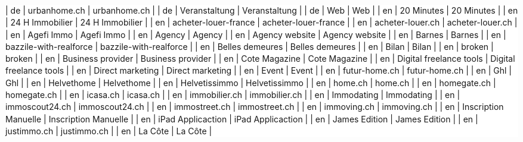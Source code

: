 | de | urbanhome.ch | urbanhome.ch |
| de | Veranstaltung | Veranstaltung |
| de | Web | Web |
| en | 20 Minutes | 20 Minutes |
| en | 24 H Immobilier | 24 H Immobilier |
| en | acheter-louer-france | acheter-louer-france |
| en | acheter-louer.ch | acheter-louer.ch |
| en | Agefi Immo | Agefi Immo |
| en | Agency | Agency |
| en | Agency website | Agency website |
| en | Barnes | Barnes |
| en | bazzile-with-realforce | bazzile-with-realforce |
| en | Belles demeures | Belles demeures |
| en | Bilan | Bilan |
| en | broken | broken |
| en | Business provider | Business provider |
| en | Cote Magazine | Cote Magazine |
| en | Digital freelance tools | Digital freelance tools |
| en | Direct marketing | Direct marketing |
| en | Event | Event |
| en | futur-home.ch | futur-home.ch |
| en | Ghl | Ghl |
| en | Helvethome | Helvethome |
| en | Helvetissimmo | Helvetissimmo |
| en | home.ch | home.ch |
| en | homegate.ch | homegate.ch |
| en | icasa.ch | icasa.ch |
| en | immobilier.ch | immobilier.ch |
| en | Immodating | Immodating |
| en | immoscout24.ch | immoscout24.ch |
| en | immostreet.ch | immostreet.ch |
| en | immoving.ch | immoving.ch |
| en | Inscription Manuelle | Inscription Manuelle |
| en | iPad Applicaction | iPad Applicaction |
| en | James Edition | James Edition |
| en | justimmo.ch | justimmo.ch |
| en | La Côte | La Côte |